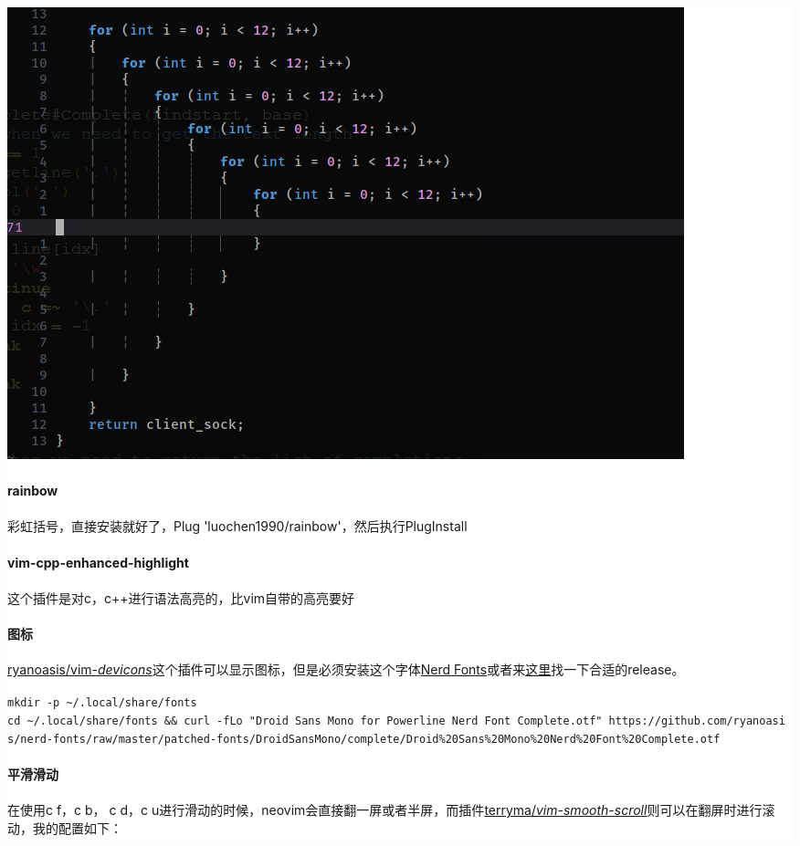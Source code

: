 ![1554880711126](./pic/indentline.png)

#### rainbow

彩虹括号，直接安装就好了，Plug 'luochen1990/rainbow'，然后执行PlugInstall

#### vim-cpp-enhanced-highlight

这个插件是对c，c++进行语法高亮的，比vim自带的高亮要好

#### 图标

[ryanoasis/vim-*devicons*](https://github.com/ryanoasis/vim-devicons)这个插件可以显示图标，但是必须安装这个字体[Nerd Fonts](https://github.com/ryanoasis/nerd-fonts)或者来[这里](https://github.com/ryanoasis/nerd-fonts/releases)找一下合适的release。

```shell
mkdir -p ~/.local/share/fonts
cd ~/.local/share/fonts && curl -fLo "Droid Sans Mono for Powerline Nerd Font Complete.otf" https://github.com/ryanoasis/nerd-fonts/raw/master/patched-fonts/DroidSansMono/complete/Droid%20Sans%20Mono%20Nerd%20Font%20Complete.otf
```



#### 平滑滑动

在使用c f，c b， c d，c u进行滑动的时候，neovim会直接翻一屏或者半屏，而插件[terryma/*vim*-*smooth*-*scroll*](https://github.com/terryma/vim-smooth-scroll)则可以在翻屏时进行滚动，我的配置如下：
